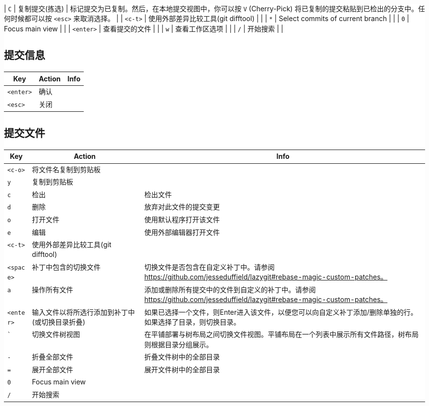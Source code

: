 | `` C `` | 复制提交(拣选) | 标记提交为已复制。然后，在本地提交视图中，你可以按 `V` (Cherry-Pick) 将已复制的提交粘贴到已检出的分支中。任何时候都可以按 `<esc>` 来取消选择。 |
| `` <c-t> `` | 使用外部差异比较工具(git difftool) |  |
| `` * `` | Select commits of current branch |  |
| `` 0 `` | Focus main view |  |
| `` <enter> `` | 查看提交的文件 |  |
| `` w `` | 查看工作区选项 |  |
| `` / `` | 开始搜索 |  |

## 提交信息

| Key | Action | Info |
|-----|--------|-------------|
| `` <enter> `` | 确认 |  |
| `` <esc> `` | 关闭 |  |

## 提交文件

| Key | Action | Info |
|-----|--------|-------------|
| `` <c-o> `` | 将文件名复制到剪贴板 |  |
| `` y `` | 复制到剪贴板 |  |
| `` c `` | 检出 | 检出文件 |
| `` d `` | 删除 | 放弃对此文件的提交变更 |
| `` o `` | 打开文件 | 使用默认程序打开该文件 |
| `` e `` | 编辑 | 使用外部编辑器打开文件 |
| `` <c-t> `` | 使用外部差异比较工具(git difftool) |  |
| `` <space> `` | 补丁中包含的切换文件 | 切换文件是否包含在自定义补丁中。请参阅 https://github.com/jesseduffield/lazygit#rebase-magic-custom-patches。 |
| `` a `` | 操作所有文件 | 添加或删除所有提交中的文件到自定义的补丁中。请参阅 https://github.com/jesseduffield/lazygit#rebase-magic-custom-patches。 |
| `` <enter> `` | 输入文件以将所选行添加到补丁中(或切换目录折叠) | 如果已选择一个文件，则Enter进入该文件，以便您可以向自定义补丁添加/删除单独的行。如果选择了目录，则切换目录。 |
| `` ` `` | 切换文件树视图 | 在平铺部署与树布局之间切换文件视图。平铺布局在一个列表中展示所有文件路径，树布局则根据目录分组展示。 |
| `` - `` | 折叠全部文件 | 折叠文件树中的全部目录 |
| `` = `` | 展开全部文件 | 展开文件树中的全部目录 |
| `` 0 `` | Focus main view |  |
| `` / `` | 开始搜索 |  |
